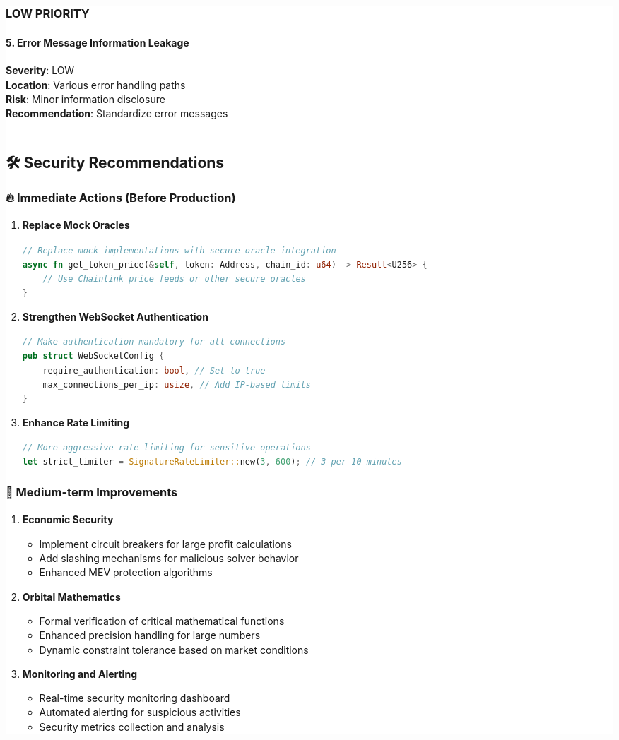 ### LOW PRIORITY

#### 5. **Error Message Information Leakage**
**Severity**: LOW  
**Location**: Various error handling paths  
**Risk**: Minor information disclosure  
**Recommendation**: Standardize error messages

---

## 🛠️ Security Recommendations

### 🔥 Immediate Actions (Before Production)

1. **Replace Mock Oracles**
   ```rust
   // Replace mock implementations with secure oracle integration
   async fn get_token_price(&self, token: Address, chain_id: u64) -> Result<U256> {
       // Use Chainlink price feeds or other secure oracles
   }
   ```

2. **Strengthen WebSocket Authentication**
   ```rust
   // Make authentication mandatory for all connections
   pub struct WebSocketConfig {
       require_authentication: bool, // Set to true
       max_connections_per_ip: usize, // Add IP-based limits
   }
   ```

3. **Enhance Rate Limiting**
   ```rust
   // More aggressive rate limiting for sensitive operations
   let strict_limiter = SignatureRateLimiter::new(3, 600); // 3 per 10 minutes
   ```

### 🔧 Medium-term Improvements

1. **Economic Security**
   - Implement circuit breakers for large profit calculations
   - Add slashing mechanisms for malicious solver behavior
   - Enhanced MEV protection algorithms

2. **Orbital Mathematics**
   - Formal verification of critical mathematical functions
   - Enhanced precision handling for large numbers
   - Dynamic constraint tolerance based on market conditions

3. **Monitoring and Alerting**
   - Real-time security monitoring dashboard
   - Automated alerting for suspicious activities
   - Security metrics collection and analysis
